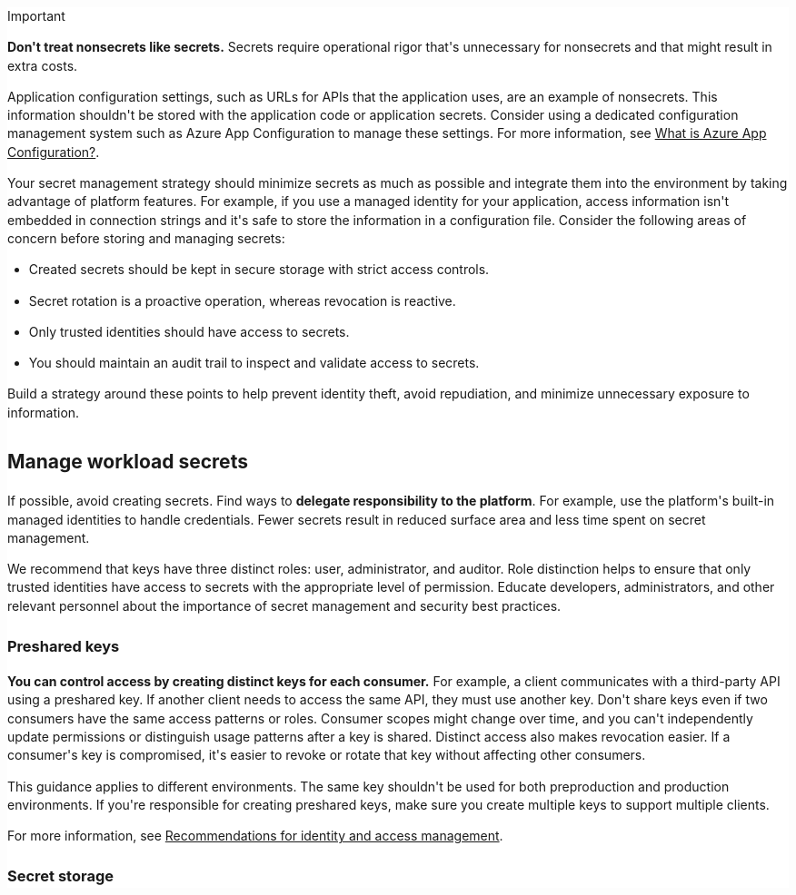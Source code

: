 > [!IMPORTANT]
> **Don't treat nonsecrets like secrets.** Secrets require operational rigor that's unnecessary for nonsecrets and that might result in extra costs.
>
> Application configuration settings, such as URLs for APIs that the application uses, are an example of nonsecrets. This information shouldn't be stored with the application code or application secrets. Consider using a dedicated configuration management system such as Azure App Configuration to manage these settings. For more information, see [What is Azure App Configuration?](/azure/azure-app-configuration/overview).


Your secret management strategy should minimize secrets as much as possible and integrate them into the environment by taking advantage of platform features. For example, if you use a managed identity for your application, access information isn't embedded in connection strings and it's safe to store the information in a configuration file. Consider the following areas of concern before storing and managing secrets:

- Created secrets should be kept in secure storage with strict access controls.

- Secret rotation is a proactive operation, whereas revocation is reactive.

- Only trusted identities should have access to secrets.

- You should maintain an audit trail to inspect and validate access to secrets.

Build a strategy around these points to help prevent identity theft, avoid repudiation, and minimize unnecessary exposure to information.

## Manage workload secrets

If possible, avoid creating secrets. Find ways to **delegate responsibility to the platform**. For example, use the platform's built-in managed identities to handle credentials. Fewer secrets result in reduced surface area and less time spent on secret management.

We recommend that keys have three distinct roles: user, administrator, and auditor. Role distinction helps to ensure that only trusted identities have access to secrets with the appropriate level of permission. Educate developers, administrators, and other relevant personnel about the importance of secret management and security best practices.

### Preshared keys

**You can control access by creating distinct keys for each consumer.** For example, a client communicates with a third-party API using a preshared key. If another client needs to access the same API, they must use another key. Don't share keys even if two consumers have the same access patterns or roles. Consumer scopes might change over time, and you can't independently update permissions or distinguish usage patterns after a key is shared. Distinct access also makes revocation easier. If a consumer's key is compromised, it's easier to revoke or rotate that key without affecting other consumers.

This guidance applies to different environments. The same key shouldn't be used for both preproduction and production environments. If you're responsible for creating preshared keys, make sure you create multiple keys to support multiple clients.

For more information, see [Recommendations for identity and access management](identity-access.md).

### Secret storage
